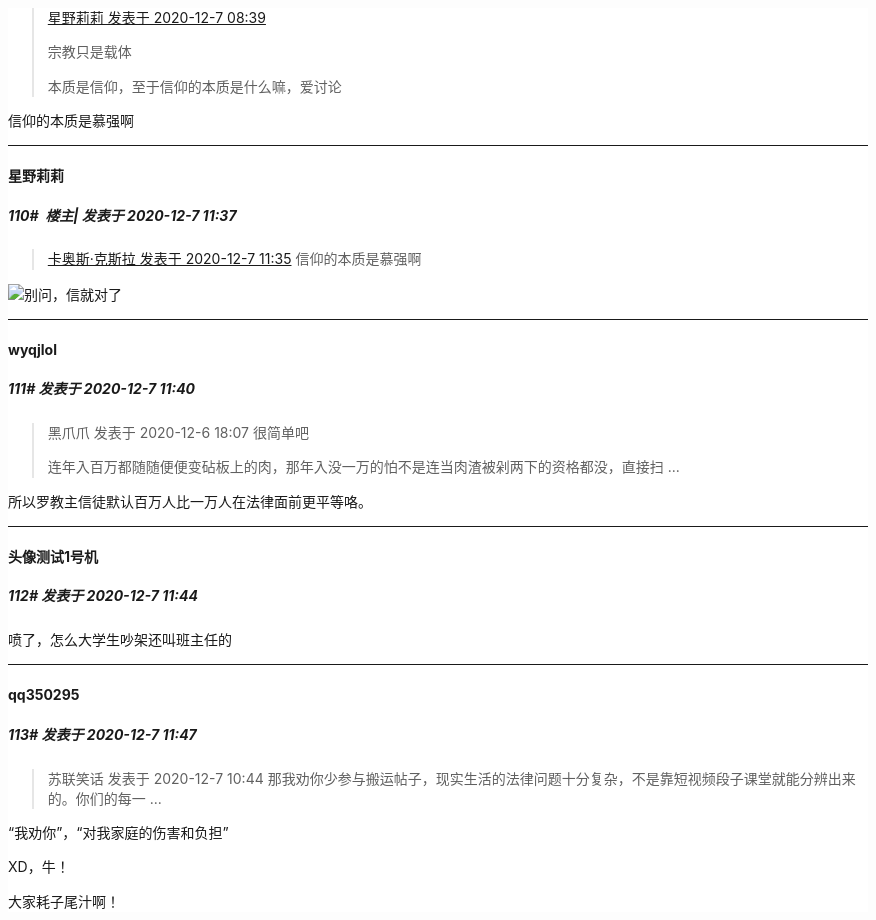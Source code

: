 
<blockquote><a href="httphttps://bbs.saraba1st.com/2b/forum.php?mod=redirect&amp;goto=findpost&amp;pid=49635356&amp;ptid=1976007" target="_blank">星野莉莉 发表于 2020-12-7 08:39</a>

宗教只是载体

本质是信仰，至于信仰的本质是什么嘛，爱讨论</blockquote>
信仰的本质是慕强啊


-----

####  星野莉莉  
##### 110#         楼主| 发表于 2020-12-7 11:37


<blockquote><a href="httphttps://bbs.saraba1st.com/2b/forum.php?mod=redirect&amp;goto=findpost&amp;pid=49637037&amp;ptid=1976007" target="_blank">卡奥斯·克斯拉 发表于 2020-12-7 11:35</a>
信仰的本质是慕强啊</blockquote>
<img src="https://static.saraba1st.com/image/smiley/face2017/087.gif" referrerpolicy="no-referrer">别问，信就对了


-----

####  wyqjlol  
##### 111#       发表于 2020-12-7 11:40


<blockquote>黑爪爪 发表于 2020-12-6 18:07
很简单吧

连年入百万都随随便便变砧板上的肉，那年入没一万的怕不是连当肉渣被剁两下的资格都没，直接扫 ...</blockquote>
所以罗教主信徒默认百万人比一万人在法律面前更平等咯。


-----

####  头像测试1号机  
##### 112#       发表于 2020-12-7 11:44


喷了，怎么大学生吵架还叫班主任的


-----

####  qq350295  
##### 113#       发表于 2020-12-7 11:47


<blockquote>苏联笑话 发表于 2020-12-7 10:44
那我劝你少参与搬运帖子，现实生活的法律问题十分复杂，不是靠短视频段子课堂就能分辨出来的。你们的每一 ...</blockquote>
“我劝你”，“对我家庭的伤害和负担”

XD，牛！

大家耗子尾汁啊！

